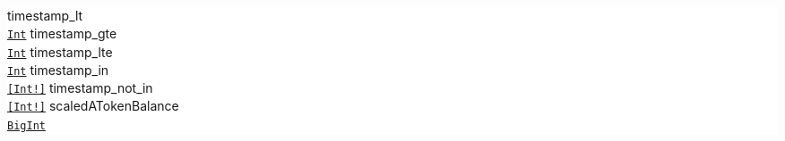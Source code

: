 </td>
</tr>
<tr>
<td>
timestamp_lt<br />
<a href="/docs/Polygon-v2/scalars#int"><code>Int</code></a>
</td>
<td>

</td>
</tr>
<tr>
<td>
timestamp_gte<br />
<a href="/docs/Polygon-v2/scalars#int"><code>Int</code></a>
</td>
<td>

</td>
</tr>
<tr>
<td>
timestamp_lte<br />
<a href="/docs/Polygon-v2/scalars#int"><code>Int</code></a>
</td>
<td>

</td>
</tr>
<tr>
<td>
timestamp_in<br />
<a href="/docs/Polygon-v2/scalars#int"><code>[Int!]</code></a>
</td>
<td>

</td>
</tr>
<tr>
<td>
timestamp_not_in<br />
<a href="/docs/Polygon-v2/scalars#int"><code>[Int!]</code></a>
</td>
<td>

</td>
</tr>
<tr>
<td>
scaledATokenBalance<br />
<a href="/docs/Polygon-v2/scalars#bigint"><code>BigInt</code></a>
</td>
<td>
